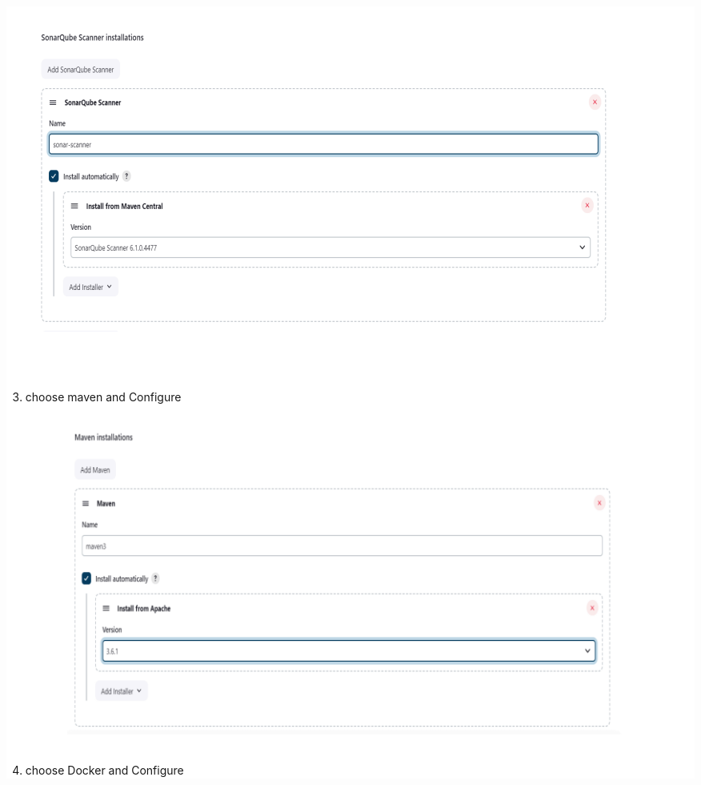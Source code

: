 ![alt text](ScreenShots/11.png )
 
3.	choose maven and Configure 
![alt text](ScreenShots/12.png )
 
 
4.	choose Docker and Configure 